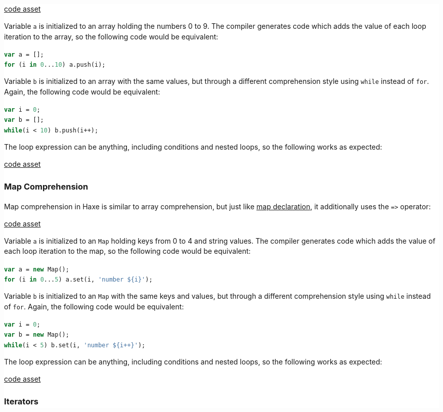 [code asset](assets/ArrayComprehension.hx)

Variable `a` is initialized to an array holding the numbers 0 to 9. The compiler generates code which adds the value of each loop iteration to the array, so the following code would be equivalent:

```haxe
var a = [];
for (i in 0...10) a.push(i);
```

Variable `b` is initialized to an array with the same values, but through a different comprehension style using `while` instead of `for`. Again, the following code would be equivalent:

```haxe
var i = 0;
var b = [];
while(i < 10) b.push(i++);
```

The loop expression can be anything, including conditions and nested loops, so the following works as expected:

[code asset](assets/AdvArrayComprehension.hx)




### Map Comprehension

Map comprehension in Haxe is similar to array comprehension, but just like [map declaration](expression-map-declaration), it additionally uses the `=>` operator:

[code asset](assets/MapComprehension.hx)

Variable `a` is initialized to an `Map` holding keys from 0 to 4 and string values. The compiler generates code which adds the value of each loop iteration to the map, so the following code would be equivalent:

```haxe
var a = new Map();
for (i in 0...5) a.set(i, 'number ${i}');
```

Variable `b` is initialized to an `Map` with the same keys and values, but through a different comprehension style using `while` instead of `for`. Again, the following code would be equivalent:

```haxe
var i = 0;
var b = new Map();
while(i < 5) b.set(i, 'number ${i++}');
```

The loop expression can be anything, including conditions and nested loops, so the following works as expected:

[code asset](assets/AdvMapComprehension.hx)




### Iterators
